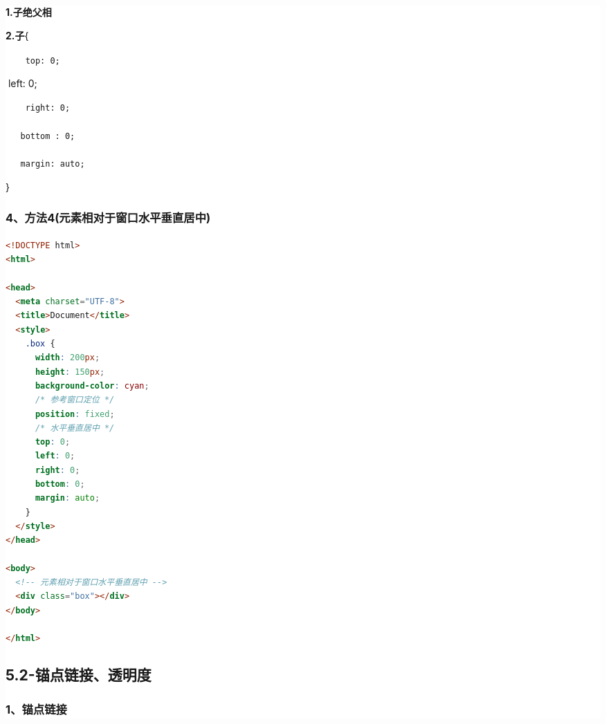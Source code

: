   **1.子绝父相**

  **2.子**{

 		top: 0;

​		 left: 0;

 		right: 0;
 	
 	   bottom : 0;
 	
 	   margin: auto;

}

### 4、方法4(元素相对于窗口水平垂直居中)

```html
<!DOCTYPE html>
<html>

<head>
  <meta charset="UTF-8">
  <title>Document</title>
  <style>
    .box {
      width: 200px;
      height: 150px;
      background-color: cyan;
      /* 参考窗口定位 */
      position: fixed;
      /* 水平垂直居中 */
      top: 0;
      left: 0;
      right: 0;
      bottom: 0;
      margin: auto;
    }
  </style>
</head>

<body>
  <!-- 元素相对于窗口水平垂直居中 -->
  <div class="box"></div>
</body>

</html>
```



## 5.2-锚点链接、透明度

### 1、锚点链接
